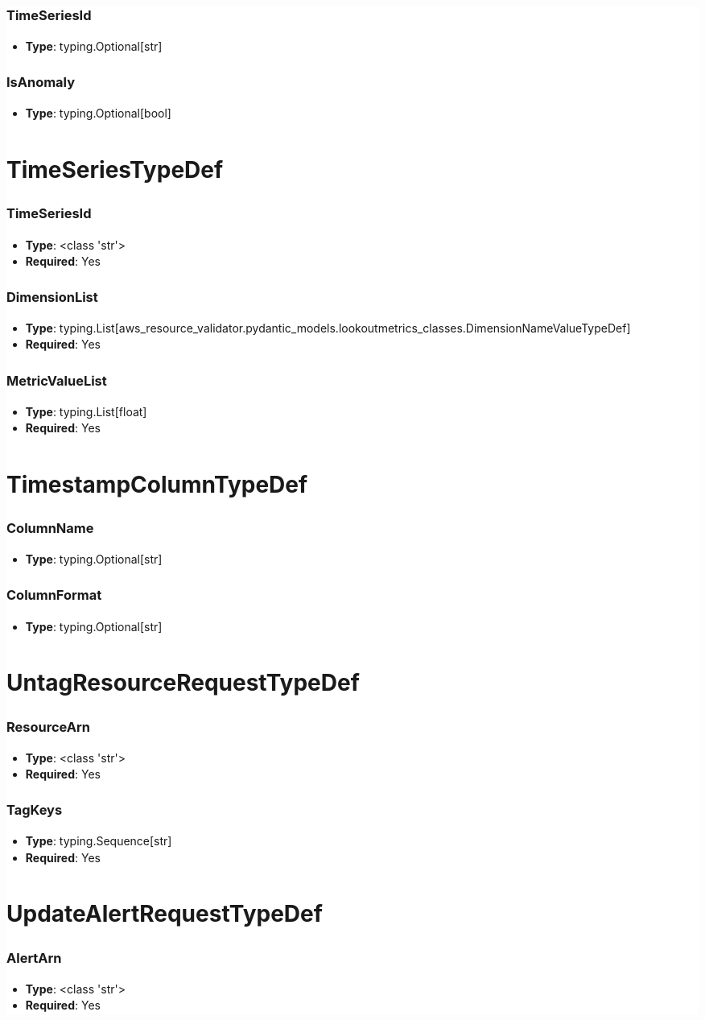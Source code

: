 ### TimeSeriesId
- **Type**: typing.Optional[str]

### IsAnomaly
- **Type**: typing.Optional[bool]


# TimeSeriesTypeDef

### TimeSeriesId
- **Type**: <class 'str'>
- **Required**: Yes

### DimensionList
- **Type**: typing.List[aws_resource_validator.pydantic_models.lookoutmetrics_classes.DimensionNameValueTypeDef]
- **Required**: Yes

### MetricValueList
- **Type**: typing.List[float]
- **Required**: Yes


# TimestampColumnTypeDef

### ColumnName
- **Type**: typing.Optional[str]

### ColumnFormat
- **Type**: typing.Optional[str]


# UntagResourceRequestTypeDef

### ResourceArn
- **Type**: <class 'str'>
- **Required**: Yes

### TagKeys
- **Type**: typing.Sequence[str]
- **Required**: Yes


# UpdateAlertRequestTypeDef

### AlertArn
- **Type**: <class 'str'>
- **Required**: Yes
